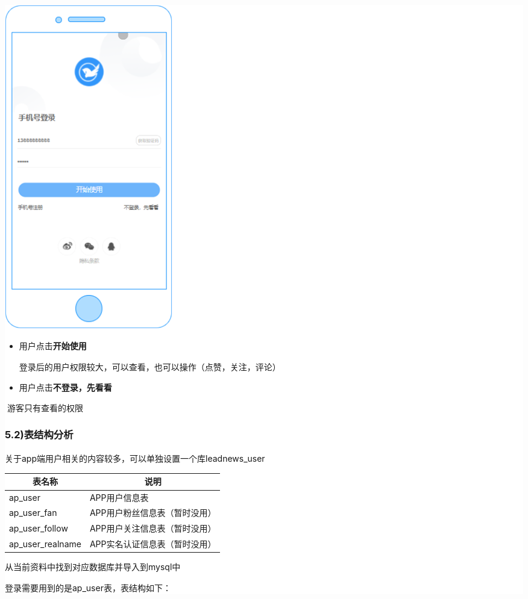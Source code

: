 ![image-20210412141809919](01-环境搭建、SpringCloud微服务(注册发现、服务调用、网关).assets\image-20210412141809919.png)

- 用户点击**开始使用**

  登录后的用户权限较大，可以查看，也可以操作（点赞，关注，评论）

- 用户点击**不登录，先看看**

​       游客只有查看的权限

### 5.2)表结构分析

关于app端用户相关的内容较多，可以单独设置一个库leadnews_user

| **表名称**       | **说明**                      |
| ---------------- | ----------------------------- |
| ap_user          | APP用户信息表                 |
| ap_user_fan      | APP用户粉丝信息表（暂时没用） |
| ap_user_follow   | APP用户关注信息表（暂时没用） |
| ap_user_realname | APP实名认证信息表（暂时没用） |

从当前资料中找到对应数据库并导入到mysql中

登录需要用到的是ap_user表，表结构如下：
